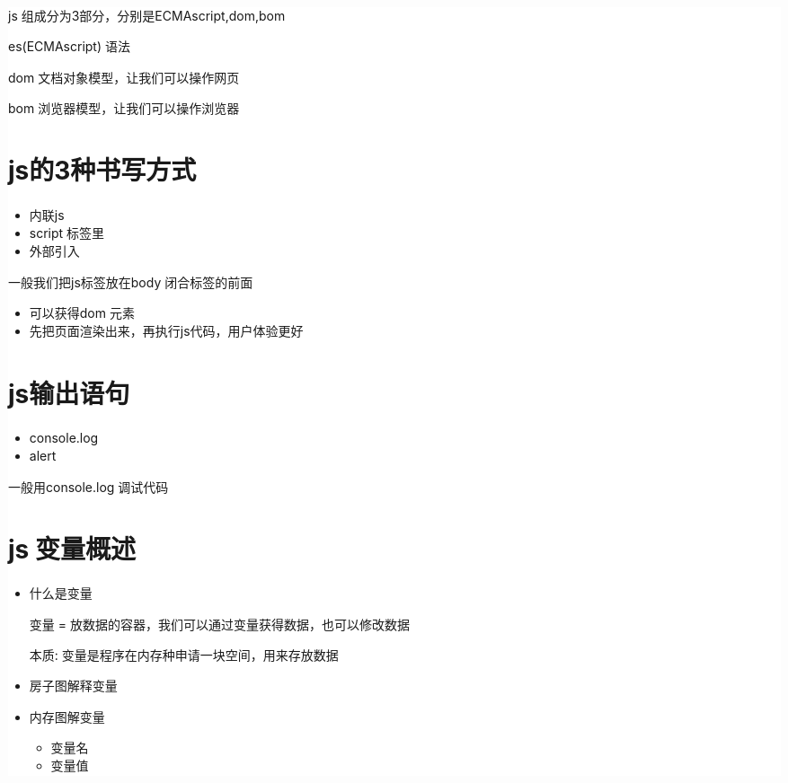 

js 组成分为3部分，分别是ECMAscript,dom,bom



es(ECMAscript)  语法

dom 文档对象模型，让我们可以操作网页

bom 浏览器模型，让我们可以操作浏览器







# js的3种书写方式

- 内联js
- script 标签里
- 外部引入

一般我们把js标签放在body 闭合标签的前面

- 可以获得dom 元素
- 先把页面渲染出来，再执行js代码，用户体验更好













# js输出语句

- console.log  
- alert

一般用console.log 调试代码





# js 变量概述



- 什么是变量

  变量 =  放数据的容器，我们可以通过变量获得数据，也可以修改数据

  本质: 变量是程序在内存种申请一块空间，用来存放数据

- 房子图解释变量

- 内存图解变量
  - 变量名
  - 变量值
